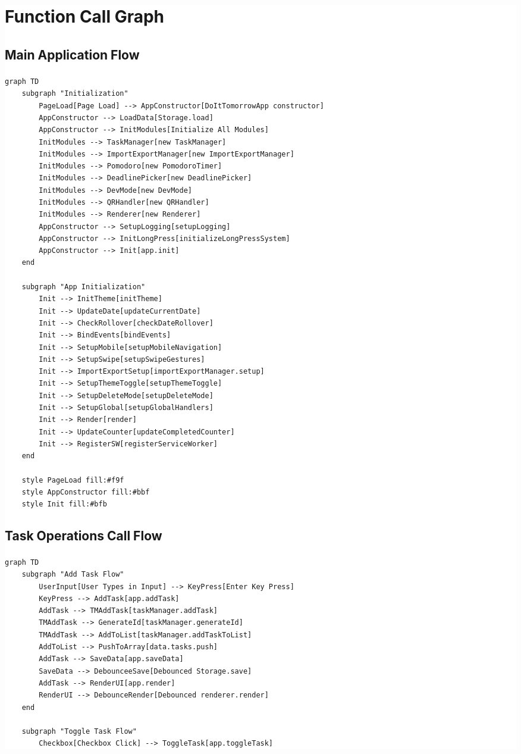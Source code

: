 # Function Call Graph

## Main Application Flow

```mermaid
graph TD
    subgraph "Initialization"
        PageLoad[Page Load] --> AppConstructor[DoItTomorrowApp constructor]
        AppConstructor --> LoadData[Storage.load]
        AppConstructor --> InitModules[Initialize All Modules]
        InitModules --> TaskManager[new TaskManager]
        InitModules --> ImportExportManager[new ImportExportManager]
        InitModules --> Pomodoro[new PomodoroTimer]
        InitModules --> DeadlinePicker[new DeadlinePicker]
        InitModules --> DevMode[new DevMode]
        InitModules --> QRHandler[new QRHandler]
        InitModules --> Renderer[new Renderer]
        AppConstructor --> SetupLogging[setupLogging]
        AppConstructor --> InitLongPress[initializeLongPressSystem]
        AppConstructor --> Init[app.init]
    end

    subgraph "App Initialization"
        Init --> InitTheme[initTheme]
        Init --> UpdateDate[updateCurrentDate]
        Init --> CheckRollover[checkDateRollover]
        Init --> BindEvents[bindEvents]
        Init --> SetupMobile[setupMobileNavigation]
        Init --> SetupSwipe[setupSwipeGestures]
        Init --> ImportExportSetup[importExportManager.setup]
        Init --> SetupThemeToggle[setupThemeToggle]
        Init --> SetupDeleteMode[setupDeleteMode]
        Init --> SetupGlobal[setupGlobalHandlers]
        Init --> Render[render]
        Init --> UpdateCounter[updateCompletedCounter]
        Init --> RegisterSW[registerServiceWorker]
    end

    style PageLoad fill:#f9f
    style AppConstructor fill:#bbf
    style Init fill:#bfb
```

## Task Operations Call Flow

```mermaid
graph TD
    subgraph "Add Task Flow"
        UserInput[User Types in Input] --> KeyPress[Enter Key Press]
        KeyPress --> AddTask[app.addTask]
        AddTask --> TMAddTask[taskManager.addTask]
        TMAddTask --> GenerateId[taskManager.generateId]
        TMAddTask --> AddToList[taskManager.addTaskToList]
        AddToList --> PushToArray[data.tasks.push]
        AddTask --> SaveData[app.saveData]
        SaveData --> DebounceeSave[Debounced Storage.save]
        AddTask --> RenderUI[app.render]
        RenderUI --> DebounceRender[Debounced renderer.render]
    end

    subgraph "Toggle Task Flow"
        Checkbox[Checkbox Click] --> ToggleTask[app.toggleTask]
```